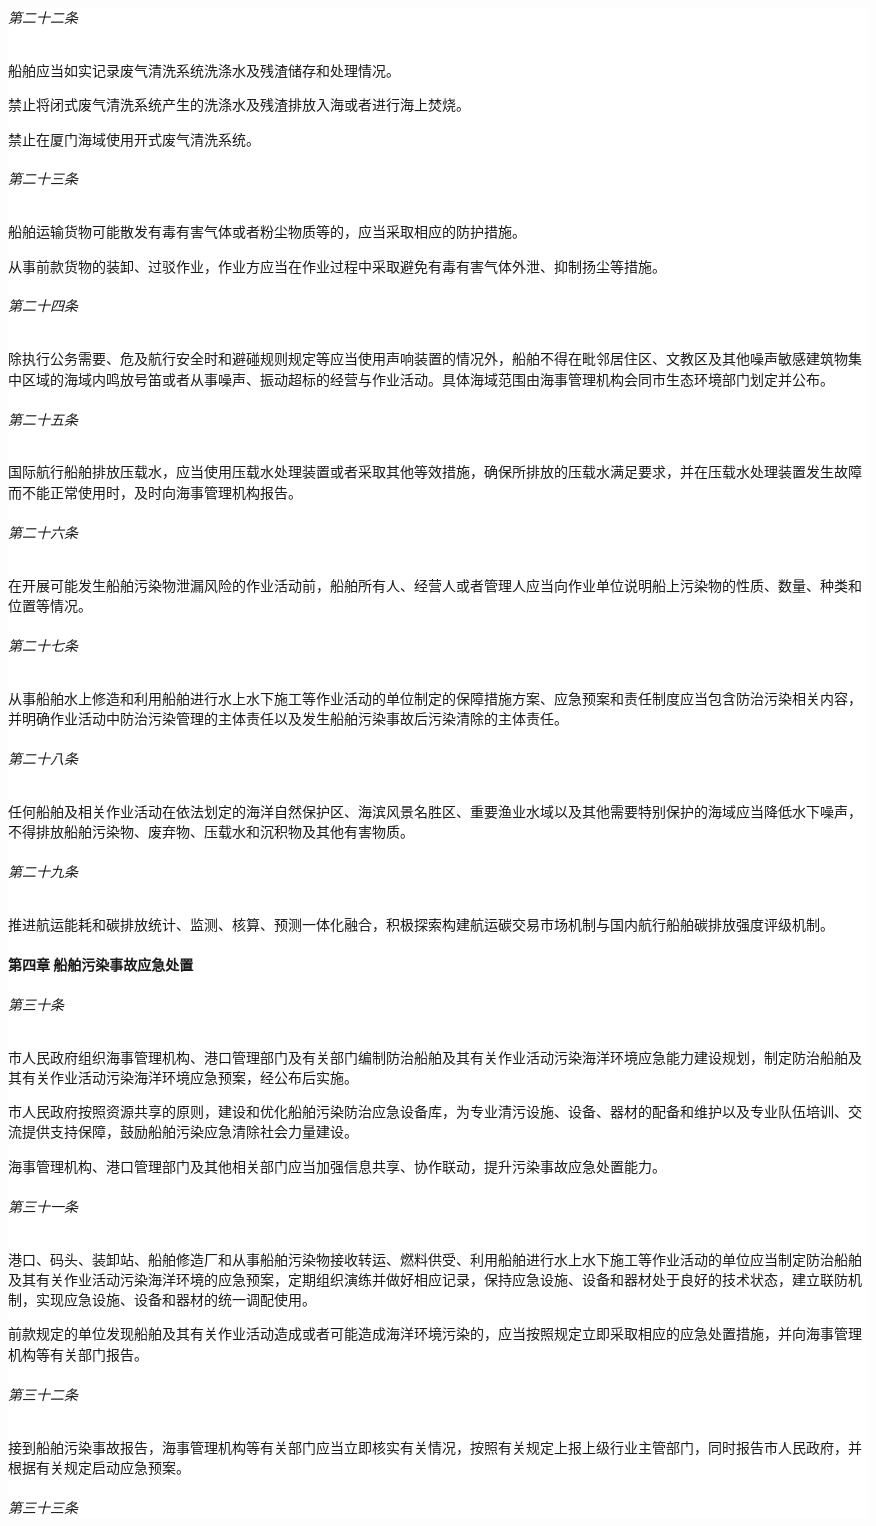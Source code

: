 ###### 第二十二条

船舶应当如实记录废气清洗系统洗涤水及残渣储存和处理情况。

禁止将闭式废气清洗系统产生的洗涤水及残渣排放入海或者进行海上焚烧。

禁止在厦门海域使用开式废气清洗系统。

###### 第二十三条

船舶运输货物可能散发有毒有害气体或者粉尘物质等的，应当采取相应的防护措施。

从事前款货物的装卸、过驳作业，作业方应当在作业过程中采取避免有毒有害气体外泄、抑制扬尘等措施。

###### 第二十四条

除执行公务需要、危及航行安全时和避碰规则规定等应当使用声响装置的情况外，船舶不得在毗邻居住区、文教区及其他噪声敏感建筑物集中区域的海域内鸣放号笛或者从事噪声、振动超标的经营与作业活动。具体海域范围由海事管理机构会同市生态环境部门划定并公布。

###### 第二十五条

国际航行船舶排放压载水，应当使用压载水处理装置或者采取其他等效措施，确保所排放的压载水满足要求，并在压载水处理装置发生故障而不能正常使用时，及时向海事管理机构报告。

###### 第二十六条

在开展可能发生船舶污染物泄漏风险的作业活动前，船舶所有人、经营人或者管理人应当向作业单位说明船上污染物的性质、数量、种类和位置等情况。

###### 第二十七条

从事船舶水上修造和利用船舶进行水上水下施工等作业活动的单位制定的保障措施方案、应急预案和责任制度应当包含防治污染相关内容，并明确作业活动中防治污染管理的主体责任以及发生船舶污染事故后污染清除的主体责任。

###### 第二十八条

任何船舶及相关作业活动在依法划定的海洋自然保护区、海滨风景名胜区、重要渔业水域以及其他需要特别保护的海域应当降低水下噪声，不得排放船舶污染物、废弃物、压载水和沉积物及其他有害物质。

###### 第二十九条

推进航运能耗和碳排放统计、监测、核算、预测一体化融合，积极探索构建航运碳交易市场机制与国内航行船舶碳排放强度评级机制。

#### 第四章 船舶污染事故应急处置

###### 第三十条

市人民政府组织海事管理机构、港口管理部门及有关部门编制防治船舶及其有关作业活动污染海洋环境应急能力建设规划，制定防治船舶及其有关作业活动污染海洋环境应急预案，经公布后实施。

市人民政府按照资源共享的原则，建设和优化船舶污染防治应急设备库，为专业清污设施、设备、器材的配备和维护以及专业队伍培训、交流提供支持保障，鼓励船舶污染应急清除社会力量建设。

海事管理机构、港口管理部门及其他相关部门应当加强信息共享、协作联动，提升污染事故应急处置能力。

###### 第三十一条

港口、码头、装卸站、船舶修造厂和从事船舶污染物接收转运、燃料供受、利用船舶进行水上水下施工等作业活动的单位应当制定防治船舶及其有关作业活动污染海洋环境的应急预案，定期组织演练并做好相应记录，保持应急设施、设备和器材处于良好的技术状态，建立联防机制，实现应急设施、设备和器材的统一调配使用。

前款规定的单位发现船舶及其有关作业活动造成或者可能造成海洋环境污染的，应当按照规定立即采取相应的应急处置措施，并向海事管理机构等有关部门报告。

###### 第三十二条

接到船舶污染事故报告，海事管理机构等有关部门应当立即核实有关情况，按照有关规定上报上级行业主管部门，同时报告市人民政府，并根据有关规定启动应急预案。

###### 第三十三条
